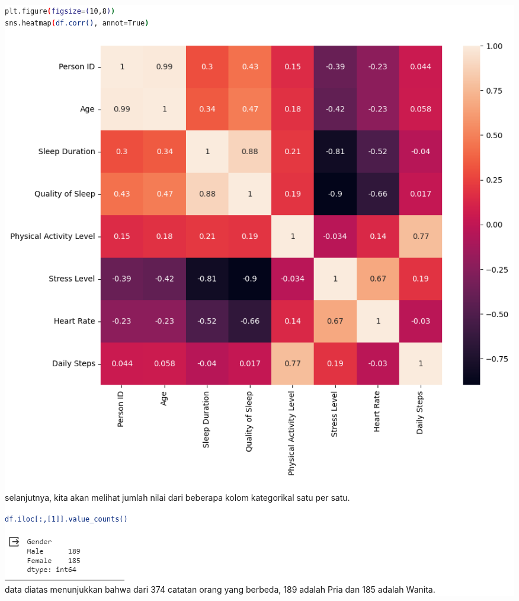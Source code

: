 ```bash
plt.figure(figsize=(10,8))
sns.heatmap(df.corr(), annot=True)
```
![Alt text](Image3.png)<br>

selanjutnya, kita akan melihat jumlah nilai dari beberapa kolom kategorikal satu per satu.<br>

```bash
df.iloc[:,[1]].value_counts()
```
![Alt text](Image4.png)<br>
data diatas menunjukkan bahwa dari 374 catatan orang yang berbeda, 189 adalah Pria dan 185 adalah Wanita.<br>
